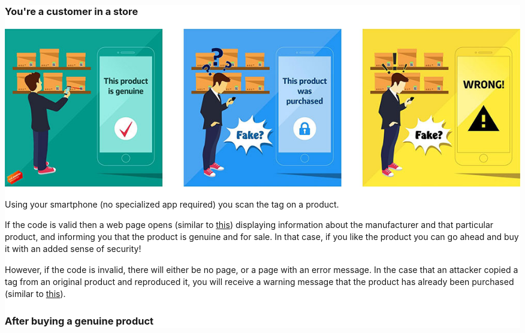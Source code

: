 ### You're a customer in a store

<div class="boxOverflow">
<img src="/images/EmerDPO_3.jpg" alt="EmerDPO_3.jpg">
</div>

Using your smartphone (no specialized app required) you scan the tag on
a product.

If the code is valid then a web page opens (similar to
<a target="_blank" rel="nofollow" href="https://emcDPO.info/key/DEMO-1030">this</a>) displaying information about
the manufacturer and that particular product, and informing you that the
product is genuine and for sale. In that case, if you like the product
you can go ahead and buy it with an added sense of security!

However, if the code is invalid, there will either be no page, or a page
with an error message. In the case that an attacker copied a tag from an
original product and reproduced it, you will receive a warning message
that the product has already been purchased (similar to
<a target="_blank" rel="nofollow" href="https://EmcDPO.info/key/DEMO-1001">this</a>).

### After buying a genuine product

<div class="boxOverflow">